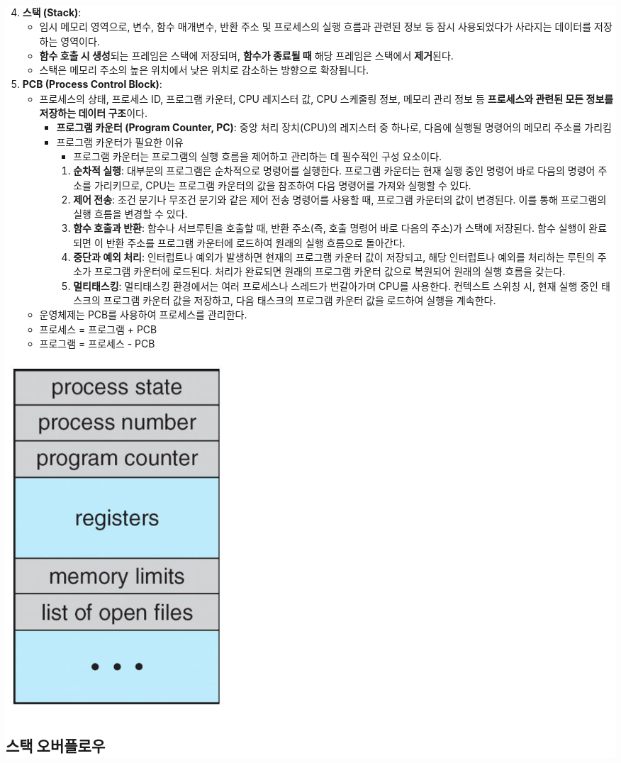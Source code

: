 4. **스택 (Stack)**:
    - 임시 메모리 영역으로, 변수, 함수 매개변수, 반환 주소 및 프로세스의 실행 흐름과 관련된 정보 등 잠시 사용되었다가 사라지는 데이터를 저장하는 영역이다.
    - **함수 호출 시 생성**되는 프레임은 스택에 저장되며, **함수가 종료될 때** 해당 프레임은 스택에서 **제거**된다.
    - 스택은 메모리 주소의 높은 위치에서 낮은 위치로 감소하는 방향으로 확장됩니다.
5. **PCB (Process Control Block)**:
    - 프로세스의 상태, 프로세스 ID, 프로그램 카운터, CPU 레지스터 값, CPU 스케줄링 정보, 메모리 관리 정보 등 **프로세스와 관련된 모든 정보를 저장하는 데이터 구조**이다.
        - **프로그램 카운터 (Program Counter, PC)**: 중앙 처리 장치(CPU)의 레지스터 중 하나로, 다음에 실행될 명령어의 메모리 주소를 가리킴
        - 프로그램 카운터가 필요한 이유
            - 프로그램 카운터는 프로그램의 실행 흐름을 제어하고 관리하는 데 필수적인 구성 요소이다.
            1. **순차적 실행**: 대부분의 프로그램은 순차적으로 명령어를 실행한다. 프로그램 카운터는 현재 실행 중인 명령어 바로 다음의 명령어 주소를 가리키므로, CPU는 프로그램 카운터의 값을 참조하여 다음 명령어를 가져와 실행할 수 있다.
            2. **제어 전송**: 조건 분기나 무조건 분기와 같은 제어 전송 명령어를 사용할 때, 프로그램 카운터의 값이 변경된다. 이를 통해 프로그램의 실행 흐름을 변경할 수 있다.
            3. **함수 호출과 반환**: 함수나 서브루틴을 호출할 때, 반환 주소(즉, 호출 명령어 바로 다음의 주소)가 스택에 저장된다. 함수 실행이 완료되면 이 반환 주소를 프로그램 카운터에 로드하여 원래의 실행 흐름으로 돌아간다.
            4. **중단과 예외 처리**: 인터럽트나 예외가 발생하면 현재의 프로그램 카운터 값이 저장되고, 해당 인터럽트나 예외를 처리하는 루틴의 주소가 프로그램 카운터에 로드된다. 처리가 완료되면 원래의 프로그램 카운터 값으로 복원되어 원래의 실행 흐름을 갖는다.
            5. **멀티태스킹**: 멀티태스킹 환경에서는 여러 프로세스나 스레드가 번갈아가며 CPU를 사용한다. 컨텍스트 스위칭 시, 현재 실행 중인 태스크의 프로그램 카운터 값을 저장하고, 다음 태스크의 프로그램 카운터 값을 로드하여 실행을 계속한다.
    - 운영체제는 PCB를 사용하여 프로세스를 관리한다.
    - 프로세스 = 프로그램 + PCB
    - 프로그램 = 프로세스 - PCB

![Untitled](images/processControlBlock.png)

## 스택 오버플로우
